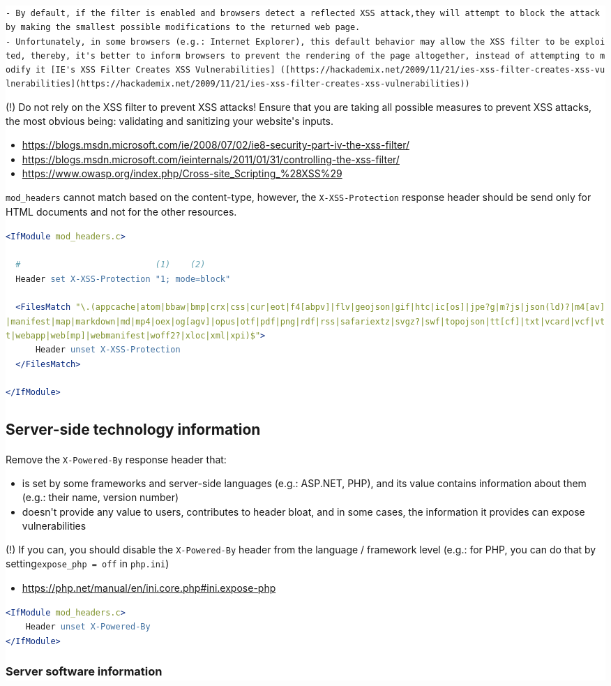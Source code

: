     - By default, if the filter is enabled and browsers detect a reflected XSS attack,they will attempt to block the attack by making the smallest possible modifications to the returned web page.
    - Unfortunately, in some browsers (e.g.: Internet Explorer), this default behavior may allow the XSS filter to be exploited, thereby, it's better to inform browsers to prevent the rendering of the page altogether, instead of attempting to modify it [IE's XSS Filter Creates XSS Vulnerabilities] ([https://hackademix.net/2009/11/21/ies-xss-filter-creates-xss-vulnerabilities](https://hackademix.net/2009/11/21/ies-xss-filter-creates-xss-vulnerabilities))

(!) Do not rely on the XSS filter to prevent XSS attacks! Ensure that you are taking all possible measures to prevent XSS attacks, the most obvious being: validating and sanitizing your website's inputs.

- https://blogs.msdn.microsoft.com/ie/2008/07/02/ie8-security-part-iv-the-xss-filter/
- https://blogs.msdn.microsoft.com/ieinternals/2011/01/31/controlling-the-xss-filter/
- https://www.owasp.org/index.php/Cross-site_Scripting_%28XSS%29

`mod_headers` cannot match based on the content-type, however, the `X-XSS-Protection` response header should be send only for  HTML documents and not for the other resources.

```apache
<IfModule mod_headers.c>

  #                           (1)    (2)
  Header set X-XSS-Protection "1; mode=block"

  <FilesMatch "\.(appcache|atom|bbaw|bmp|crx|css|cur|eot|f4[abpv]|flv|geojson|gif|htc|ic[os]|jpe?g|m?js|json(ld)?|m4[av]|manifest|map|markdown|md|mp4|oex|og[agv]|opus|otf|pdf|png|rdf|rss|safariextz|svgz?|swf|topojson|tt[cf]|txt|vcard|vcf|vtt|webapp|web[mp]|webmanifest|woff2?|xloc|xml|xpi)$">
      Header unset X-XSS-Protection
  </FilesMatch>

</IfModule>
```

## Server-side technology information

Remove the `X-Powered-By` response header that:

* is set by some frameworks and server-side languages (e.g.: ASP.NET, PHP), and its value contains information about them (e.g.: their name, version number)
* doesn't provide any value to users, contributes to header bloat, and in some cases, the information it provides can expose vulnerabilities

(!) If you can, you should disable the `X-Powered-By` header from the language / framework level (e.g.: for PHP, you can do that by setting`expose_php = off` in `php.ini`)

- https://php.net/manual/en/ini.core.php#ini.expose-php

```apache
<IfModule mod_headers.c>
    Header unset X-Powered-By
</IfModule>
```
### Server software information
